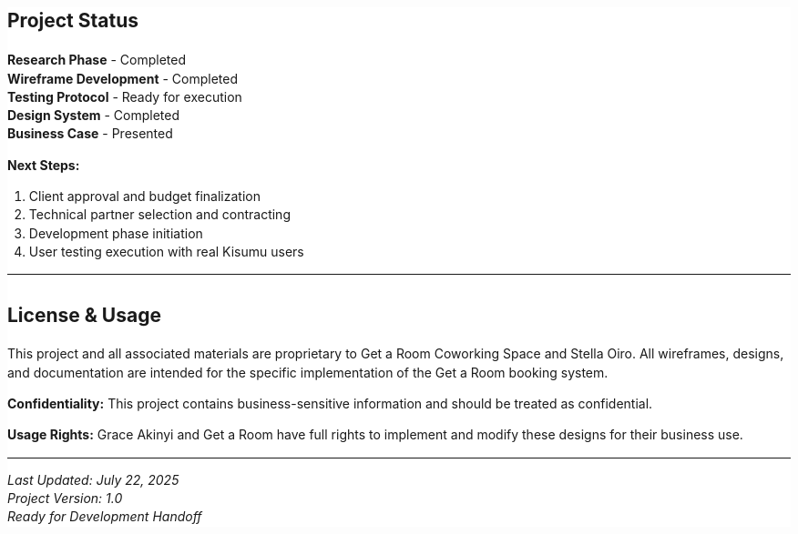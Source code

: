 
## Project Status

 **Research Phase** - Completed  
 **Wireframe Development** - Completed  
 **Testing Protocol** - Ready for execution  
 **Design System** - Completed  
 **Business Case** - Presented  

**Next Steps:**
1. Client approval and budget finalization
2. Technical partner selection and contracting  
3. Development phase initiation
4. User testing execution with real Kisumu users

---

## License & Usage

This project and all associated materials are proprietary to Get a Room Coworking Space and Stella Oiro. All wireframes, designs, and documentation are intended for the specific implementation of the Get a Room booking system.

**Confidentiality:** This project contains business-sensitive information and should be treated as confidential.

**Usage Rights:** Grace Akinyi and Get a Room have full rights to implement and modify these designs for their business use.

---

*Last Updated: July 22, 2025*  
*Project Version: 1.0*  
*Ready for Development Handoff*